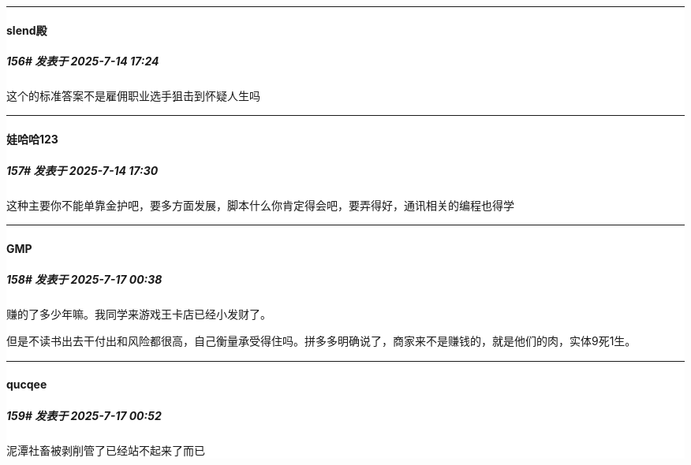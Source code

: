 *****

####  slend殿  
##### 156#       发表于 2025-7-14 17:24

这个的标准答案不是雇佣职业选手狙击到怀疑人生吗

*****

####  娃哈哈123  
##### 157#       发表于 2025-7-14 17:30

这种主要你不能单靠金护吧，要多方面发展，脚本什么你肯定得会吧，要弄得好，通讯相关的编程也得学


*****

####  GMP  
##### 158#       发表于 2025-7-17 00:38

赚的了多少年嘛。我同学来游戏王卡店已经小发财了。

但是不读书出去干付出和风险都很高，自己衡量承受得住吗。拼多多明确说了，商家来不是赚钱的，就是他们的肉，实体9死1生。


*****

####  qucqee  
##### 159#       发表于 2025-7-17 00:52

泥潭社畜被剥削管了已经站不起来了而已

